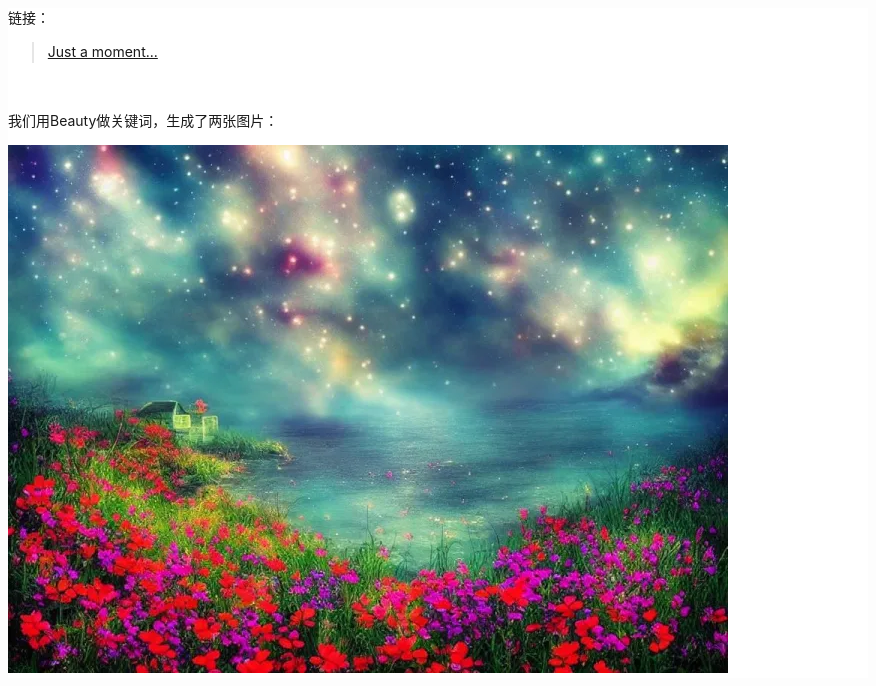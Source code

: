 



链接：
> [Just a moment...](https://beta.dreamstudio.ai/dream)


 

我们用Beauty做关键词，生成了两张图片：



![](/images/btnews/0401_0500/0488/4a4e5375-5cf5-459f-af9d-a2ade4f92c0c.webp)




